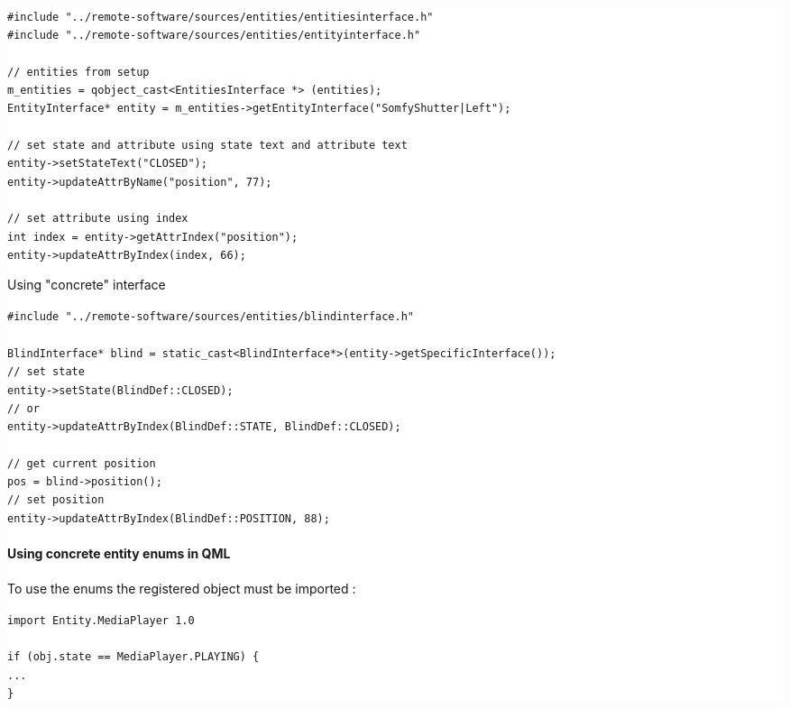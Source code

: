     #include "../remote-software/sources/entities/entitiesinterface.h"
    #include "../remote-software/sources/entities/entityinterface.h"

    // entities from setup
    m_entities = qobject_cast<EntitiesInterface *> (entities);
    EntityInterface* entity = m_entities->getEntityInterface("SomfyShutter|Left");

    // set state and attribute using state text and attribute text
    entity->setStateText("CLOSED");
    entity->updateAttrByName("position", 77);

    // set attribute using index
    int index = entity->getAttrIndex("position");
    entity->updateAttrByIndex(index, 66);

Using "concrete" interface

    #include "../remote-software/sources/entities/blindinterface.h"

    BlindInterface* blind = static_cast<BlindInterface*>(entity->getSpecificInterface());
    // set state
    entity->setState(BlindDef::CLOSED);
    // or
    entity->updateAttrByIndex(BlindDef::STATE, BlindDef::CLOSED);

    // get current position
    pos = blind->position();
    // set position
    entity->updateAttrByIndex(BlindDef::POSITION, 88);

#### Using concrete entity enums in QML

To use the enums the registered object must be imported :

    import Entity.MediaPlayer 1.0

    if (obj.state == MediaPlayer.PLAYING) {
    ...
    }
